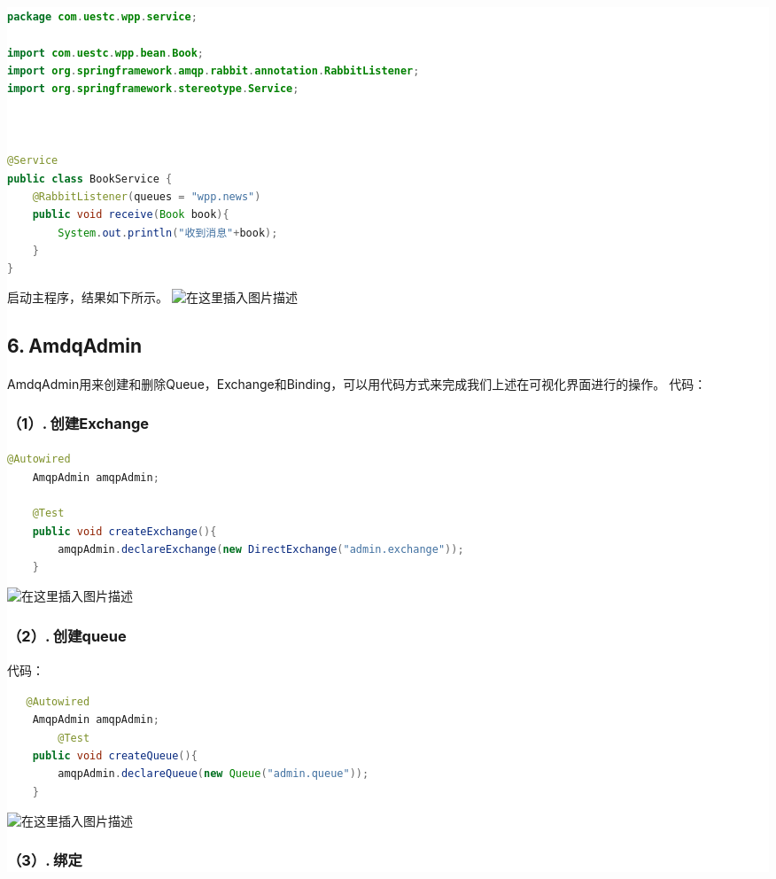```java
package com.uestc.wpp.service;

import com.uestc.wpp.bean.Book;
import org.springframework.amqp.rabbit.annotation.RabbitListener;
import org.springframework.stereotype.Service;



@Service
public class BookService {
    @RabbitListener(queues = "wpp.news")
    public void receive(Book book){
        System.out.println("收到消息"+book);
    }
}

```
启动主程序，结果如下所示。
![在这里插入图片描述](https://img-blog.csdnimg.cn/20201126211903162.png#pic_center)

## 6. AmdqAdmin
AmdqAdmin用来创建和删除Queue，Exchange和Binding，可以用代码方式来完成我们上述在可视化界面进行的操作。
代码：
### （1）. 创建Exchange
```java
@Autowired
    AmqpAdmin amqpAdmin;

    @Test
    public void createExchange(){
        amqpAdmin.declareExchange(new DirectExchange("admin.exchange"));
    }
```

![在这里插入图片描述](https://img-blog.csdnimg.cn/20201126215346700.png?x-oss-process=image/watermark,type_ZmFuZ3poZW5naGVpdGk,shadow_10,text_aHR0cHM6Ly9ibG9nLmNzZG4ubmV0L0FydGlzYW5fdw==,size_16,color_FFFFFF,t_70#pic_center)
### （2）. 创建queue
代码：

```java
   @Autowired
    AmqpAdmin amqpAdmin;
        @Test
    public void createQueue(){
        amqpAdmin.declareQueue(new Queue("admin.queue"));
    }
```
![在这里插入图片描述](https://img-blog.csdnimg.cn/20201126215619336.png?x-oss-process=image/watermark,type_ZmFuZ3poZW5naGVpdGk,shadow_10,text_aHR0cHM6Ly9ibG9nLmNzZG4ubmV0L0FydGlzYW5fdw==,size_16,color_FFFFFF,t_70#pic_center)
### （3）. 绑定
